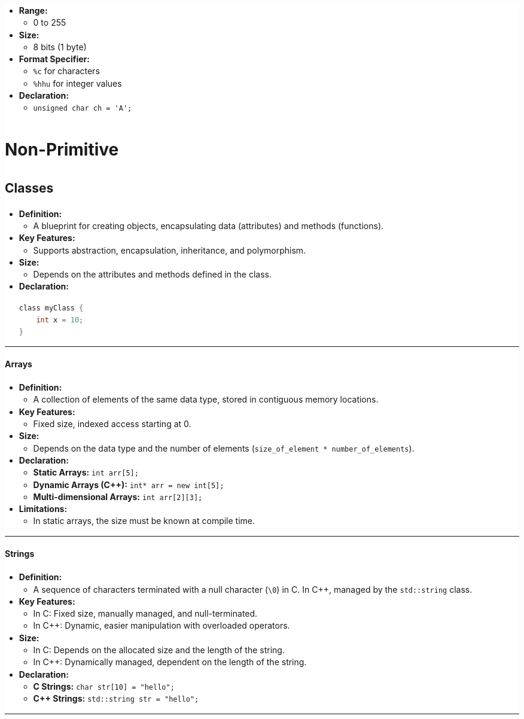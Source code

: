 - **Range:**
    - 0 to 255
- **Size:**
    - 8 bits (1 byte)
- **Format Specifier:**
    - `%c` for characters
    - `%hhu` for integer values
- **Declaration:**
    - `unsigned char ch = 'A';`

# Non-Primitive

## Classes

- **Definition:**
    - A blueprint for creating objects, encapsulating data (attributes) and methods (functions).
- **Key Features:**
    - Supports abstraction, encapsulation, inheritance, and polymorphism.
- **Size:**
    - Depends on the attributes and methods defined in the class.
- **Declaration:**
	```c
	class myClass {
		int x = 10;	
	}
	```

---

#### Arrays

- **Definition:**
    - A collection of elements of the same data type, stored in contiguous memory locations.
- **Key Features:**
    - Fixed size, indexed access starting at 0.
- **Size:**
    - Depends on the data type and the number of elements (`size_of_element * number_of_elements`).
- **Declaration:**
    - **Static Arrays:** `int arr[5];`
    - **Dynamic Arrays (C++):** `int* arr = new int[5];`
    - **Multi-dimensional Arrays:** `int arr[2][3];`
- **Limitations:**
    - In static arrays, the size must be known at compile time.

---

#### Strings

- **Definition:**
    - A sequence of characters terminated with a null character (`\0`) in C. In C++, managed by the `std::string` class.
- **Key Features:**
    - In C: Fixed size, manually managed, and null-terminated.
    - In C++: Dynamic, easier manipulation with overloaded operators.
- **Size:**
    - In C: Depends on the allocated size and the length of the string.
    - In C++: Dynamically managed, dependent on the length of the string.
- **Declaration:**
    - **C Strings:** `char str[10] = "hello";`
    - **C++ Strings:** `std::string str = "hello";`

---